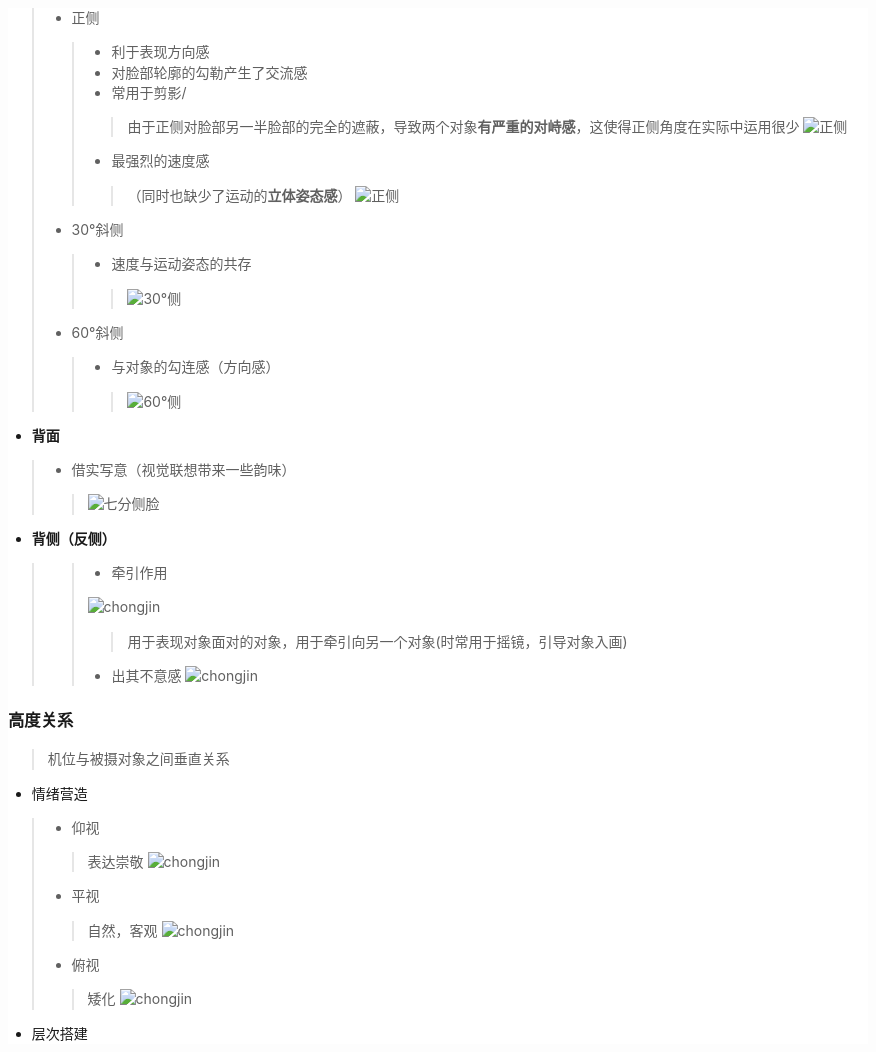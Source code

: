 > - 正侧
>
>> - 利于表现方向感
>> - 对脸部轮廓的勾勒产生了交流感
>> - 常用于剪影/
>>
>>> 由于正侧对脸部另一半脸部的完全的遮蔽，导致两个对象**有严重的对峙感**，这使得正侧角度在实际中运用很少
>>> ![正侧](D/../../images/2.8.png "对峙感")
>>
>> - 最强烈的速度感
>>
>>>（同时也缺少了运动的**立体姿态感**）
>>> ![正侧](D/../../images/2.9.png "速度感")
>
> - 30°斜侧
>
>> - 速度与运动姿态的共存
>>
>>> ![30°侧](D/../../images/32.png "速度感")
>>
> - 60°斜侧
>
>> - 与对象的勾连感（方向感）
>>
>>> ![60°侧](D/../../images/31.png "连接")

- **背面**

> - 借实写意（视觉联想带来一些韵味）
>
>>![七分侧脸](D/../../images/36.png)

- **背侧（反侧）**
>
>> - 牵引作用
>>
>> ![chongjin](D/../../images/34.png)
>>> 用于表现对象面对的对象，用于牵引向另一个对象(时常用于摇镜，引导对象入画)
>>
>> - 出其不意感
>> ![chongjin](D/../../images/35.png)

### 高度关系

> 机位与被摄对象之间垂直关系
>
- 情绪营造
>
> - 仰视
>
>> 表达崇敬
>> ![chongjin](D/../../images/41.png)
>
> - 平视
>
>> 自然，客观
>> ![chongjin](D/../../images/42.png)
>
> - 俯视
>
>> 矮化
>>![chongjin](D/../../images/43.png)
>
- 层次搭建
